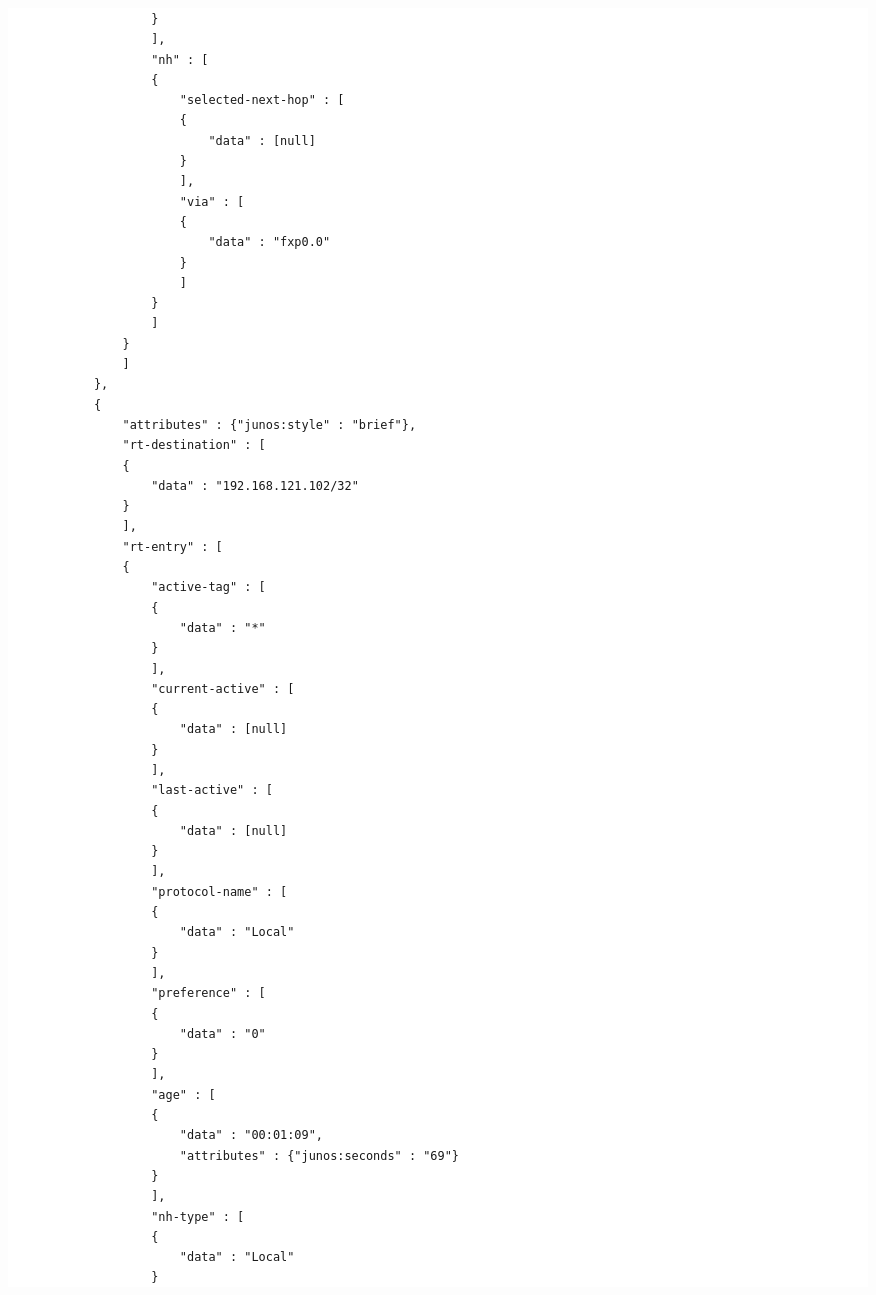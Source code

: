 ```
                    }
                    ],
                    "nh" : [
                    {
                        "selected-next-hop" : [
                        {
                            "data" : [null]
                        }
                        ],
                        "via" : [
                        {
                            "data" : "fxp0.0"
                        }
                        ]
                    }
                    ]
                }
                ]
            },
            {
                "attributes" : {"junos:style" : "brief"},
                "rt-destination" : [
                {
                    "data" : "192.168.121.102/32"
                }
                ],
                "rt-entry" : [
                {
                    "active-tag" : [
                    {
                        "data" : "*"
                    }
                    ],
                    "current-active" : [
                    {
                        "data" : [null]
                    }
                    ],
                    "last-active" : [
                    {
                        "data" : [null]
                    }
                    ],
                    "protocol-name" : [
                    {
                        "data" : "Local"
                    }
                    ],
                    "preference" : [
                    {
                        "data" : "0"
                    }
                    ],
                    "age" : [
                    {
                        "data" : "00:01:09",
                        "attributes" : {"junos:seconds" : "69"}
                    }
                    ],
                    "nh-type" : [
                    {
                        "data" : "Local"
                    }
```
